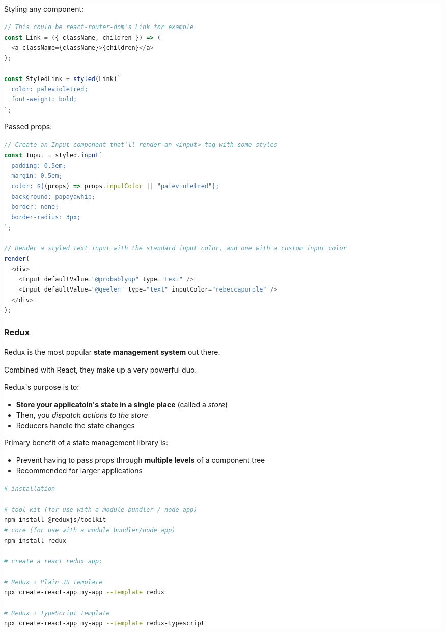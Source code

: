 Styling any component:

```js
// This could be react-router-dom's Link for example
const Link = ({ className, children }) => (
  <a className={className}>{children}</a>
);

const StyledLink = styled(Link)`
  color: palevioletred;
  font-weight: bold;
`;
```

Passed props:

```js
// Create an Input component that'll render an <input> tag with some styles
const Input = styled.input`
  padding: 0.5em;
  margin: 0.5em;
  color: ${(props) => props.inputColor || "palevioletred"};
  background: papayawhip;
  border: none;
  border-radius: 3px;
`;

// Render a styled text input with the standard input color, and one with a custom input color
render(
  <div>
    <Input defaultValue="@probablyup" type="text" />
    <Input defaultValue="@geelen" type="text" inputColor="rebeccapurple" />
  </div>
);
```

### Redux

Redux is the most popular **state management system** out there.

Combined with React, they make up a very powerful duo.

Redux's purpose is to:

- **Store your applicatoin's state in a single place** (called a _store_)
- Then, you _dispatch actions to the store_
- Reducers handle the state changes

Primary benefit of a state management library is:

- Prevent having to pass props through **multiple levels** of a component tree
- Recommended for larger applications

```sh
# installation

# tool kit (for use with a module bundler / node app)
npm install @reduxjs/toolkit
# core (for use with a module bundler/node app)
npm install redux

# create a react redux app:

# Redux + Plain JS template
npx create-react-app my-app --template redux

# Redux + TypeScript template
npx create-react-app my-app --template redux-typescript
```